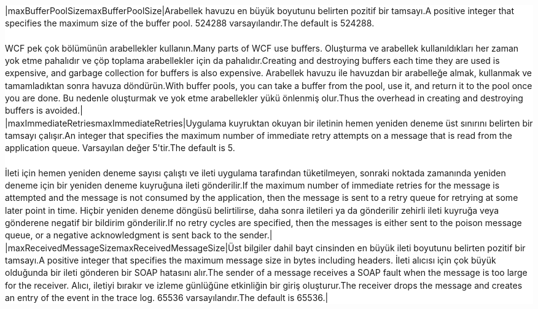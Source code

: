 |<span data-ttu-id="d0760-151">maxBufferPoolSize</span><span class="sxs-lookup"><span data-stu-id="d0760-151">maxBufferPoolSize</span></span>|<span data-ttu-id="d0760-152">Arabellek havuzu en büyük boyutunu belirten pozitif bir tamsayı.</span><span class="sxs-lookup"><span data-stu-id="d0760-152">A positive integer that specifies the maximum size of the buffer pool.</span></span> <span data-ttu-id="d0760-153">524288 varsayılandır.</span><span class="sxs-lookup"><span data-stu-id="d0760-153">The default is 524288.</span></span><br /><br /> <span data-ttu-id="d0760-154">WCF pek çok bölümünün arabellekler kullanın.</span><span class="sxs-lookup"><span data-stu-id="d0760-154">Many parts of WCF use buffers.</span></span> <span data-ttu-id="d0760-155">Oluşturma ve arabellek kullanıldıkları her zaman yok etme pahalıdır ve çöp toplama arabellekler için da pahalıdır.</span><span class="sxs-lookup"><span data-stu-id="d0760-155">Creating and destroying buffers each time they are used is expensive, and garbage collection for buffers is also expensive.</span></span> <span data-ttu-id="d0760-156">Arabellek havuzu ile havuzdan bir arabelleğe almak, kullanmak ve tamamladıktan sonra havuza döndürün.</span><span class="sxs-lookup"><span data-stu-id="d0760-156">With buffer pools, you can take a buffer from the pool, use it, and return it to the pool once you are done.</span></span> <span data-ttu-id="d0760-157">Bu nedenle oluşturmak ve yok etme arabellekler yükü önlenmiş olur.</span><span class="sxs-lookup"><span data-stu-id="d0760-157">Thus the overhead in creating and destroying buffers is avoided.</span></span>|  
|<span data-ttu-id="d0760-158">maxImmediateRetries</span><span class="sxs-lookup"><span data-stu-id="d0760-158">maxImmediateRetries</span></span>|<span data-ttu-id="d0760-159">Uygulama kuyruktan okuyan bir iletinin hemen yeniden deneme üst sınırını belirten bir tamsayı çalışır.</span><span class="sxs-lookup"><span data-stu-id="d0760-159">An integer that specifies the maximum number of immediate retry attempts on a message that is read from the application queue.</span></span> <span data-ttu-id="d0760-160">Varsayılan değer 5'tir.</span><span class="sxs-lookup"><span data-stu-id="d0760-160">The default is 5.</span></span><br /><br /> <span data-ttu-id="d0760-161">İleti için hemen yeniden deneme sayısı çalıştı ve ileti uygulama tarafından tüketilmeyen, sonraki noktada zamanında yeniden deneme için bir yeniden deneme kuyruğuna ileti gönderilir.</span><span class="sxs-lookup"><span data-stu-id="d0760-161">If the maximum number of immediate retries for the message is attempted and the message is not consumed by the application, then the message is sent to a retry queue for retrying at some later point in time.</span></span> <span data-ttu-id="d0760-162">Hiçbir yeniden deneme döngüsü belirtilirse, daha sonra iletileri ya da gönderilir zehirli ileti kuyruğa veya gönderene negatif bir bildirim gönderilir.</span><span class="sxs-lookup"><span data-stu-id="d0760-162">If no retry cycles are specified, then the messages is either sent to the poison message queue, or a negative acknowledgment is sent back to the sender.</span></span>|  
|<span data-ttu-id="d0760-163">maxReceivedMessageSize</span><span class="sxs-lookup"><span data-stu-id="d0760-163">maxReceivedMessageSize</span></span>|<span data-ttu-id="d0760-164">Üst bilgiler dahil bayt cinsinden en büyük ileti boyutunu belirten pozitif bir tamsayı.</span><span class="sxs-lookup"><span data-stu-id="d0760-164">A positive integer that specifies the maximum message size in bytes including headers.</span></span> <span data-ttu-id="d0760-165">İleti alıcısı için çok büyük olduğunda bir ileti gönderen bir SOAP hatasını alır.</span><span class="sxs-lookup"><span data-stu-id="d0760-165">The sender of a message receives a SOAP fault when the message is too large for the receiver.</span></span> <span data-ttu-id="d0760-166">Alıcı, iletiyi bırakır ve izleme günlüğüne etkinliğin bir giriş oluşturur.</span><span class="sxs-lookup"><span data-stu-id="d0760-166">The receiver drops the message and creates an entry of the event in the trace log.</span></span> <span data-ttu-id="d0760-167">65536 varsayılandır.</span><span class="sxs-lookup"><span data-stu-id="d0760-167">The default is 65536.</span></span>|  